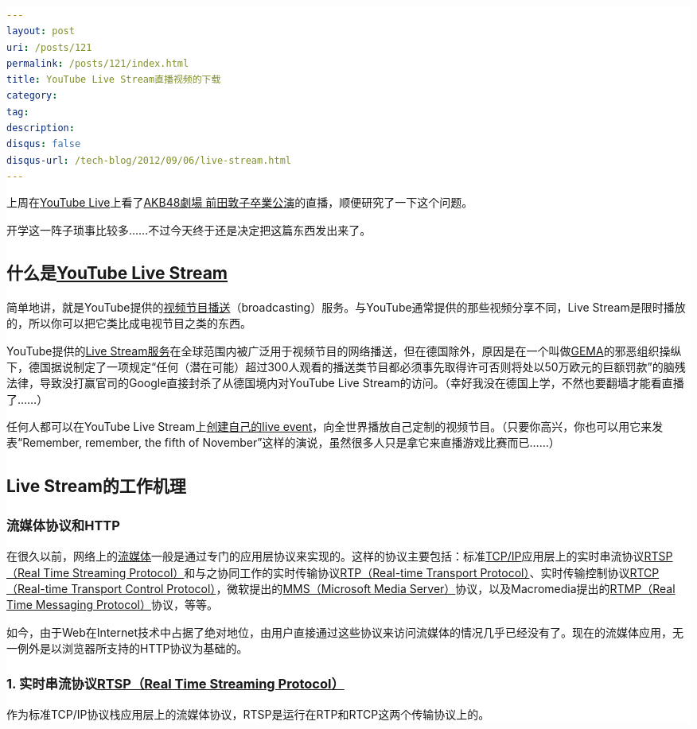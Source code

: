 ```yaml
---
layout: post
uri: /posts/121
permalink: /posts/121/index.html
title: YouTube Live Stream直播视频的下载
category:
tag:
description:
disqus: false
disqus-url: /tech-blog/2012/09/06/live-stream.html
---
```


<script>lock()</script>

上周在[YouTube Live](http://www.youtube.com/live)上看了[AKB48劇場 前田敦子卒業公演](https://plus.google.com/+AKB48/posts/giJESU7pbcT)的直播，顺便研究了一下这个问题。

开学这一阵子琐事比较多……不过今天终于还是决定把这篇东西发出来了。

## 什么是[YouTube Live Stream](http://www.youtube.com/live)

简单地讲，就是YouTube提供的[视频节目播送](http://en.wikipedia.org/wiki/Webcast)（broadcasting）服务。与YouTube通常提供的那些视频分享不同，Live Stream是限时播放的，所以你可以把它类比成电视节目之类的东西。

YouTube提供的[Live Stream服务](http://www.youtube.com/live)在全球范围内被广泛用于视频节目的网络播送，但在德国除外，原因是在一个叫做[GEMA](http://en.wikipedia.org/wiki/Gesellschaft_f%C3%BCr_musikalische_Auff%C3%BChrungs-_und_mechanische_Vervielf%C3%A4ltigungsrechte)的邪恶组织操纵下，德国据说制定了一项规定“任何（潜在可能）超过300人观看的播送类节目都必须事先取得许可否则将处以50万欧元的巨额罚款”的脑残法律，导致没打赢官司的Google直接封杀了从德国境内对YouTube Live Stream的访问。（幸好我没在德国上学，不然也要翻墙才能看直播了……）

任何人都可以在YouTube Live Stream上[创建自己的live event](http://support.google.com/youtube/bin/static.py?hl=en&topic=2474327&guide=2474025&page=guide.cs&answer=2523404)，向全世界播放自己定制的视频节目。（只要你高兴，你也可以用它来发表“Remember, remember, the fifth of November”这样的演说，虽然很多人只是拿它来直播游戏比赛而已……）

## Live Stream的工作机理

### 流媒体协议和HTTP

在很久以前，网络上的[流媒体](http://en.wikipedia.org/wiki/Streaming_media)一般是通过专门的应用层协议来实现的。这样的协议主要包括：标准[TCP/IP](http://en.wikipedia.org/wiki/Internet_protocol_suite)应用层上的实时串流协议[RTSP（Real Time Streaming Protocol）](http://en.wikipedia.org/wiki/Real_Time_Streaming_Protocol)和与之协同工作的实时传输协议[RTP（Real-time Transport Protocol）](http://en.wikipedia.org/wiki/Real-time_Transport_Protocol)、实时传输控制协议[RTCP（Real-time Transport Control Protocol）](http://en.wikipedia.org/wiki/Real-time_Transport_Control_Protocol)，微软提出的[MMS（Microsoft Media Server）](http://en.wikipedia.org/wiki/Microsoft_Media_Server)协议，以及Macromedia提出的[RTMP（Real Time Messaging Protocol）](http://en.wikipedia.org/wiki/Real_Time_Messaging_Protocol)协议，等等。

如今，由于Web在Internet技术中占据了绝对地位，由用户直接通过这些协议来访问流媒体的情况几乎已经没有了。现在的流媒体应用，无一例外是以浏览器所支持的HTTP协议为基础的。

### 1. 实时串流协议[RTSP（Real Time Streaming Protocol）](http://en.wikipedia.org/wiki/Real_Time_Streaming_Protocol)

作为标准TCP/IP协议栈应用层上的流媒体协议，RTSP是运行在RTP和RTCP这两个传输协议上的。
